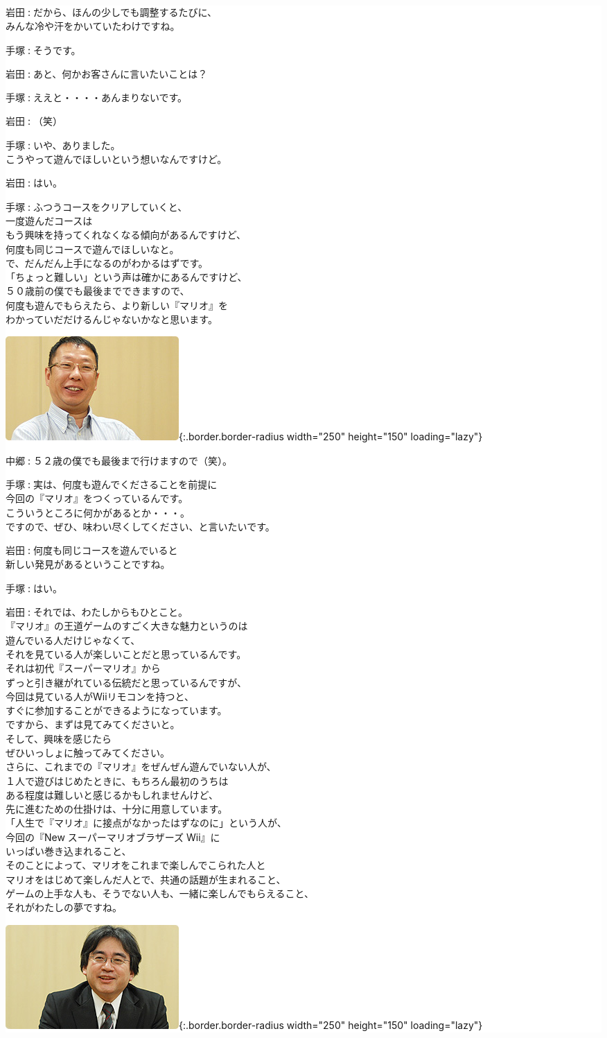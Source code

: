 岩田
: だから、ほんの少しでも調整するたびに、<br>みんな冷や汗をかいていたわけですね。

手塚
: そうです。

岩田
: あと、何かお客さんに言いたいことは？

手塚
: ええと・・・・あんまりないです。

岩田
: （笑）

手塚
: いや、ありました。<br>こうやって遊んでほしいという想いなんですけど。

岩田
: はい。

手塚
: ふつうコースをクリアしていくと、<br>一度遊んだコースは<br>もう興味を持ってくれなくなる傾向があるんですけど、<br>何度も同じコースで遊んでほしいなと。<br>で、だんだん上手になるのがわかるはずです。<br>「ちょっと難しい」という声は確かにあるんですけど、<br>５０歳前の僕でも最後までできますので、<br>何度も遊んでもらえたら、より新しい『マリオ』を<br>わかっていだだけるんじゃないかなと思います。

![](/others/interviews/jp/wii/smnj/vol2/img/photo25.jpg){:.border.border-radius width="250" height="150" loading="lazy"}

中郷
: ５２歳の僕でも最後まで行けますので（笑）。

手塚
: 実は、何度も遊んでくださることを前提に<br>今回の『マリオ』をつくっているんです。<br>こういうところに何かがあるとか・・・。<br>ですので、ぜひ、味わい尽くしてください、と言いたいです。

岩田
: 何度も同じコースを遊んでいると<br>新しい発見があるということですね。

手塚
: はい。

岩田
: それでは、わたしからもひとこと。<br>『マリオ』の王道ゲームのすごく大きな魅力というのは<br>遊んでいる人だけじゃなくて、<br>それを見ている人が楽しいことだと思っているんです。<br>それは初代『スーパーマリオ』から<br>ずっと引き継がれている伝統だと思っているんですが、<br>今回は見ている人がWiiリモコンを持つと、<br>すぐに参加することができるようになっています。<br>ですから、まずは見てみてくださいと。<br>そして、興味を感じたら<br>ぜひいっしょに触ってみてください。<br>さらに、これまでの『マリオ』をぜんぜん遊んでいない人が、<br>１人で遊びはじめたときに、もちろん最初のうちは<br>ある程度は難しいと感じるかもしれませんけど、<br>先に進むための仕掛けは、十分に用意しています。<br>「人生で『マリオ』に接点がなかったはずなのに」という人が、<br>今回の『New スーパーマリオブラザーズ Wii』に<br>いっぱい巻き込まれること、<br>そのことによって、マリオをこれまで楽しんでこられた人と<br>マリオをはじめて楽しんだ人とで、共通の話題が生まれること、<br>ゲームの上手な人も、そうでない人も、一緒に楽しんでもらえること、<br>それがわたしの夢ですね。

![](/others/interviews/jp/wii/smnj/vol2/img/photo26.jpg){:.border.border-radius width="250" height="150" loading="lazy"}

